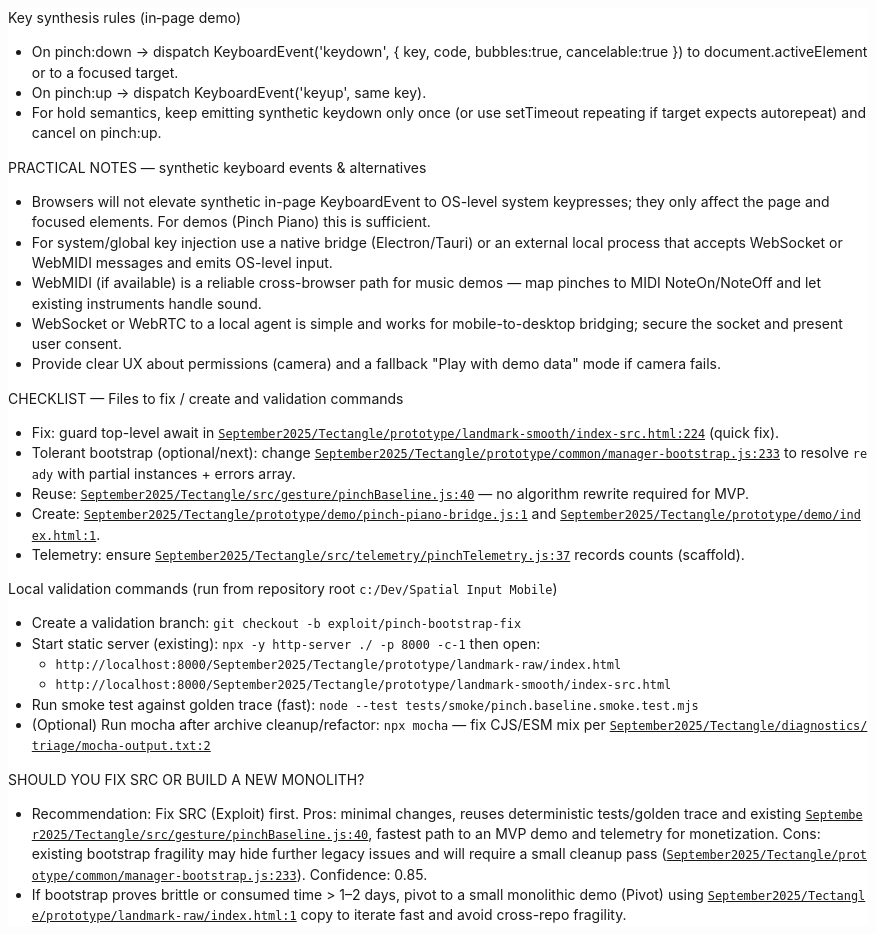 Key synthesis rules (in‑page demo)
- On pinch:down → dispatch KeyboardEvent('keydown', { key, code, bubbles:true, cancelable:true }) to document.activeElement or to a focused target.
- On pinch:up → dispatch KeyboardEvent('keyup', same key).
- For hold semantics, keep emitting synthetic keydown only once (or use setTimeout repeating if target expects autorepeat) and cancel on pinch:up.

PRACTICAL NOTES — synthetic keyboard events & alternatives
- Browsers will not elevate synthetic in-page KeyboardEvent to OS-level system keypresses; they only affect the page and focused elements. For demos (Pinch Piano) this is sufficient.
- For system/global key injection use a native bridge (Electron/Tauri) or an external local process that accepts WebSocket or WebMIDI messages and emits OS-level input.
- WebMIDI (if available) is a reliable cross-browser path for music demos — map pinches to MIDI NoteOn/NoteOff and let existing instruments handle sound.
- WebSocket or WebRTC to a local agent is simple and works for mobile-to-desktop bridging; secure the socket and present user consent.
- Provide clear UX about permissions (camera) and a fallback "Play with demo data" mode if camera fails.

CHECKLIST — Files to fix / create and validation commands
- Fix: guard top-level await in [`September2025/Tectangle/prototype/landmark-smooth/index-src.html:224`](September2025/Tectangle/prototype/landmark-smooth/index-src.html:224) (quick fix).
- Tolerant bootstrap (optional/next): change [`September2025/Tectangle/prototype/common/manager-bootstrap.js:233`](September2025/Tectangle/prototype/common/manager-bootstrap.js:233) to resolve `ready` with partial instances + errors array.
- Reuse: [`September2025/Tectangle/src/gesture/pinchBaseline.js:40`](September2025/Tectangle/src/gesture/pinchBaseline.js:40) — no algorithm rewrite required for MVP.
- Create: [`September2025/Tectangle/prototype/demo/pinch-piano-bridge.js:1`](September2025/Tectangle/prototype/demo/pinch-piano-bridge.js:1) and [`September2025/Tectangle/prototype/demo/index.html:1`](September2025/Tectangle/prototype/demo/index.html:1).
- Telemetry: ensure [`September2025/Tectangle/src/telemetry/pinchTelemetry.js:37`](September2025/Tectangle/src/telemetry/pinchTelemetry.js:37) records counts (scaffold).

Local validation commands (run from repository root `c:/Dev/Spatial Input Mobile`)
- Create a validation branch: `git checkout -b exploit/pinch-bootstrap-fix`
- Start static server (existing): `npx -y http-server ./ -p 8000 -c-1` then open:
   - `http://localhost:8000/September2025/Tectangle/prototype/landmark-raw/index.html`
   - `http://localhost:8000/September2025/Tectangle/prototype/landmark-smooth/index-src.html`
- Run smoke test against golden trace (fast): `node --test tests/smoke/pinch.baseline.smoke.test.mjs`
- (Optional) Run mocha after archive cleanup/refactor: `npx mocha` — fix CJS/ESM mix per [`September2025/Tectangle/diagnostics/triage/mocha-output.txt:2`](September2025/Tectangle/diagnostics/triage/mocha-output.txt:2)

SHOULD YOU FIX SRC OR BUILD A NEW MONOLITH?
- Recommendation: Fix SRC (Exploit) first. Pros: minimal changes, reuses deterministic tests/golden trace and existing [`September2025/Tectangle/src/gesture/pinchBaseline.js:40`](September2025/Tectangle/src/gesture/pinchBaseline.js:40), fastest path to an MVP demo and telemetry for monetization. Cons: existing bootstrap fragility may hide further legacy issues and will require a small cleanup pass ([`September2025/Tectangle/prototype/common/manager-bootstrap.js:233`](September2025/Tectangle/prototype/common/manager-bootstrap.js:233)). Confidence: 0.85.
- If bootstrap proves brittle or consumed time > 1–2 days, pivot to a small monolithic demo (Pivot) using [`September2025/Tectangle/prototype/landmark-raw/index.html:1`](September2025/Tectangle/prototype/landmark-raw/index.html:1) copy to iterate fast and avoid cross-repo fragility.

